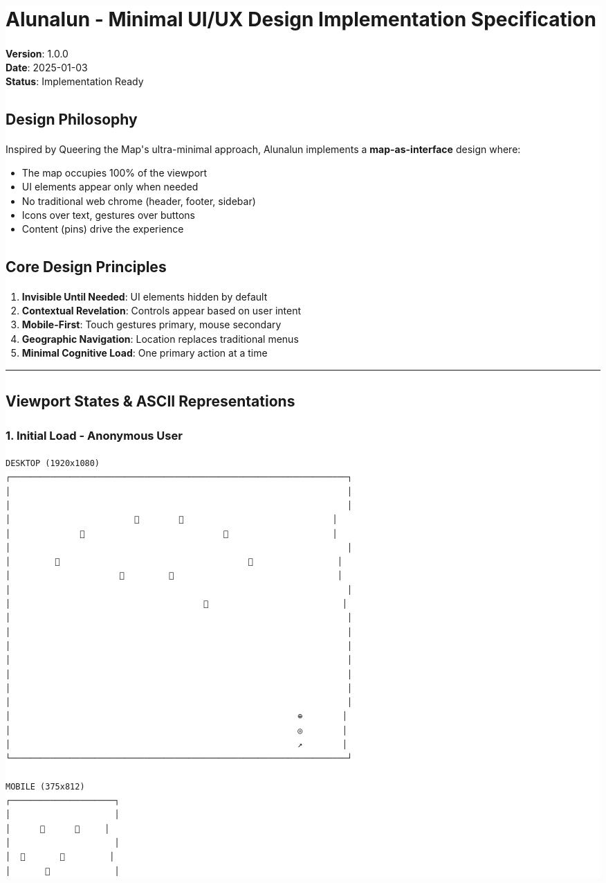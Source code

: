 # Alunalun - Minimal UI/UX Design Implementation Specification

**Version**: 1.0.0  
**Date**: 2025-01-03  
**Status**: Implementation Ready

## Design Philosophy

Inspired by Queering the Map's ultra-minimal approach, Alunalun implements a **map-as-interface** design where:
- The map occupies 100% of the viewport
- UI elements appear only when needed
- No traditional web chrome (header, footer, sidebar)
- Icons over text, gestures over buttons
- Content (pins) drive the experience

## Core Design Principles

1. **Invisible Until Needed**: UI elements hidden by default
2. **Contextual Revelation**: Controls appear based on user intent
3. **Mobile-First**: Touch gestures primary, mouse secondary
4. **Geographic Navigation**: Location replaces traditional menus
5. **Minimal Cognitive Load**: One primary action at a time

---

## Viewport States & ASCII Representations

### 1. Initial Load - Anonymous User

```
DESKTOP (1920x1080)
┌────────────────────────────────────────────────────────────────────┐
│                                                                    │
│                                                                    │
│                         📍        📍                              │
│              📍                            📍                     │
│                                                                    │
│         📍                                      📍                 │
│                      📍         📍                                 │
│                                                                    │
│                                       📍                           │
│                                                                    │
│                                                                    │
│                                                                    │
│                                                                    │
│                                                                    │
│                                                                    │
│                                                                    │
│                                                          ⊕        │
│                                                          ◎        │
│                                                          ↗        │
└────────────────────────────────────────────────────────────────────┘

MOBILE (375x812)
┌─────────────────────┐
│                     │
│      📍      📍     │
│                     │
│  📍       📍         │
│       📍             │
```